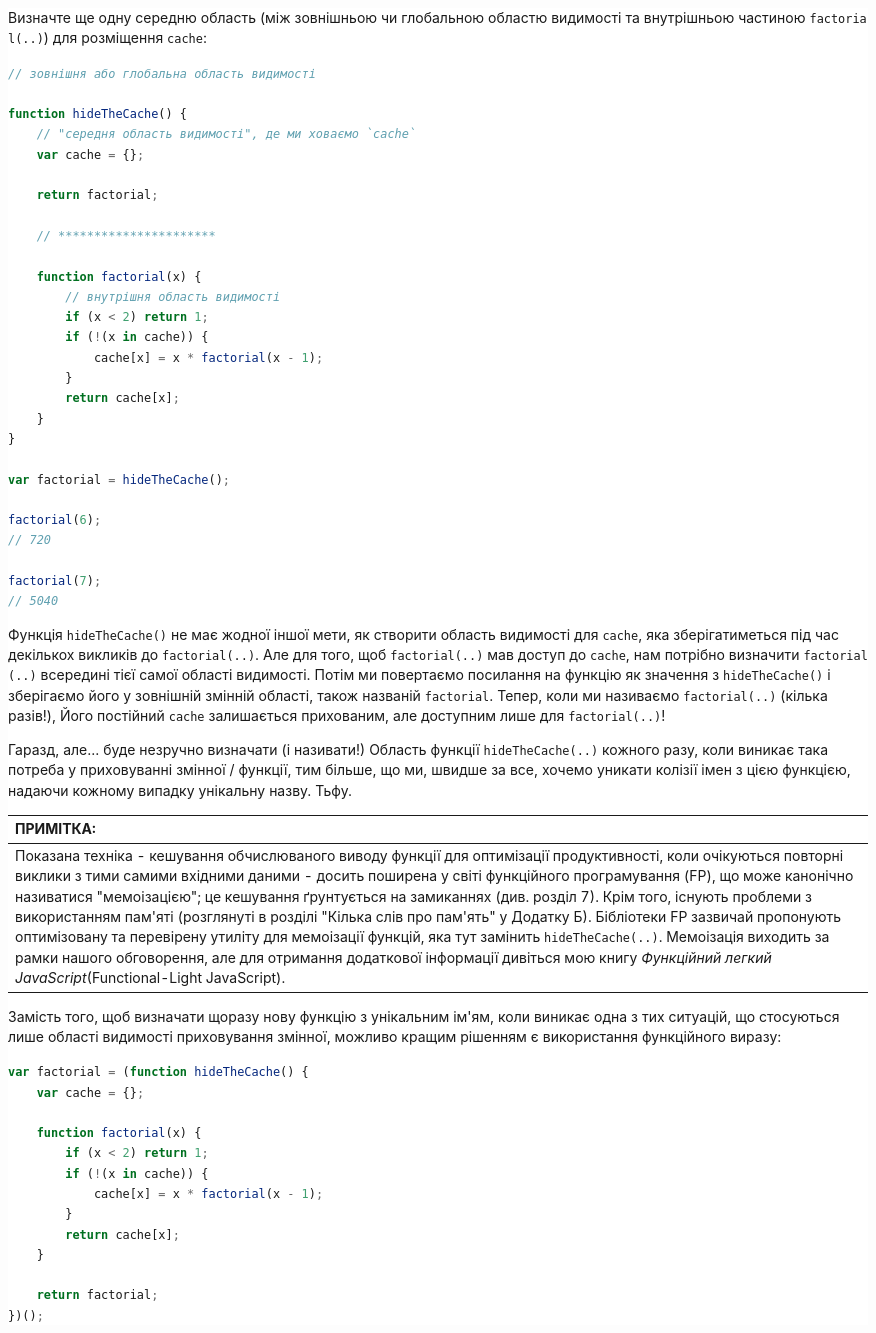 Визначте ще одну середню область (між зовнішньою чи глобальною областю видимості та внутрішньою частиною `factorial(..)`) для розміщення `cache`:

```js
// зовнішня або глобальна область видимості

function hideTheCache() {
    // "середня область видимості", де ми ховаємо `cache`
    var cache = {};

    return factorial;

    // **********************

    function factorial(x) {
        // внутрішня область видимості
        if (x < 2) return 1;
        if (!(x in cache)) {
            cache[x] = x * factorial(x - 1);
        }
        return cache[x];
    }
}

var factorial = hideTheCache();

factorial(6);
// 720

factorial(7);
// 5040
```

Функція `hideTheCache()` не має жодної іншої мети, як створити область видимості для `cache`, яка зберігатиметься під час декількох викликів до `factorial(..)`. Але для того, щоб `factorial(..)` мав доступ до `cache`, нам потрібно визначити `factorial(..)` всередині тієї самої області видимості. Потім ми повертаємо посилання на функцію як значення з `hideTheCache()` і зберігаємо його у зовнішній змінній області, також названій `factorial`. Тепер, коли ми називаємо `factorial(..)` (кілька разів!), Його постійний `cache` залишається прихованим, але доступним лише для `factorial(..)`!

Гаразд, але... буде незручно визначати (і називати!) Область функції `hideTheCache(..)` кожного разу, коли виникає така потреба у приховуванні змінної / функції, тим більше, що ми, швидше за все, хочемо уникати колізії імен з цією функцією, надаючи кожному випадку унікальну назву. Тьфу.

| ПРИМІТКА: |
| :--- |
| Показана техніка - кешування обчислюваного виводу функції для оптимізації продуктивності, коли очікуються повторні виклики з тими самими вхідними даними - досить поширена у світі функційного програмування (FP), що може канонічно називатися "мемоізацією"; це кешування ґрунтується на замиканнях (див. розділ 7). Крім того, існують проблеми з використанням пам'яті (розглянуті в розділі "Кілька слів про пам'ять" у Додатку Б). Бібліотеки FP зазвичай пропонують оптимізовану та перевірену утиліту для мемоізації функцій, яка тут замінить `hideTheCache(..)`. Мемоізація виходить за рамки нашого обговорення, але для отримання додаткової інформації дивіться мою книгу *Функційний легкий JavaScript*(Functional-Light JavaScript). |

Замість того, щоб визначати щоразу нову функцію з унікальним ім'ям, коли виникає одна з тих ситуацій, що стосуються лише області видимості приховування змінної, можливо кращим рішенням є використання функційного виразу:

```js
var factorial = (function hideTheCache() {
    var cache = {};

    function factorial(x) {
        if (x < 2) return 1;
        if (!(x in cache)) {
            cache[x] = x * factorial(x - 1);
        }
        return cache[x];
    }

    return factorial;
})();
```

[^POLP]: *Principle of Least Privilege*, https://en.wikipedia.org/wiki/Principle_of_least_privilege, 3 March 2020.